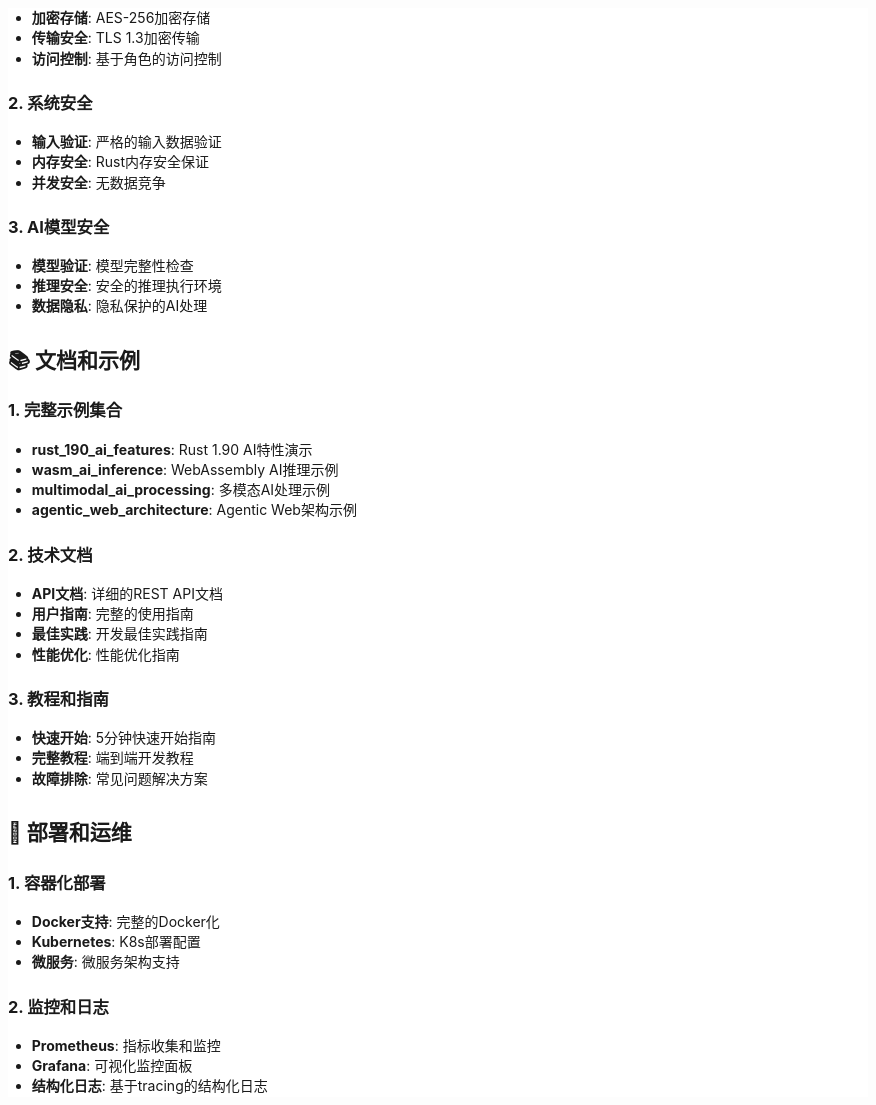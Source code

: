 - **加密存储**: AES-256加密存储
- **传输安全**: TLS 1.3加密传输
- **访问控制**: 基于角色的访问控制

### 2. 系统安全

- **输入验证**: 严格的输入数据验证
- **内存安全**: Rust内存安全保证
- **并发安全**: 无数据竞争

### 3. AI模型安全

- **模型验证**: 模型完整性检查
- **推理安全**: 安全的推理执行环境
- **数据隐私**: 隐私保护的AI处理

## 📚 文档和示例

### 1. 完整示例集合

- **rust_190_ai_features**: Rust 1.90 AI特性演示
- **wasm_ai_inference**: WebAssembly AI推理示例
- **multimodal_ai_processing**: 多模态AI处理示例
- **agentic_web_architecture**: Agentic Web架构示例

### 2. 技术文档

- **API文档**: 详细的REST API文档
- **用户指南**: 完整的使用指南
- **最佳实践**: 开发最佳实践指南
- **性能优化**: 性能优化指南

### 3. 教程和指南

- **快速开始**: 5分钟快速开始指南
- **完整教程**: 端到端开发教程
- **故障排除**: 常见问题解决方案

## 🚀 部署和运维

### 1. 容器化部署

- **Docker支持**: 完整的Docker化
- **Kubernetes**: K8s部署配置
- **微服务**: 微服务架构支持

### 2. 监控和日志

- **Prometheus**: 指标收集和监控
- **Grafana**: 可视化监控面板
- **结构化日志**: 基于tracing的结构化日志
